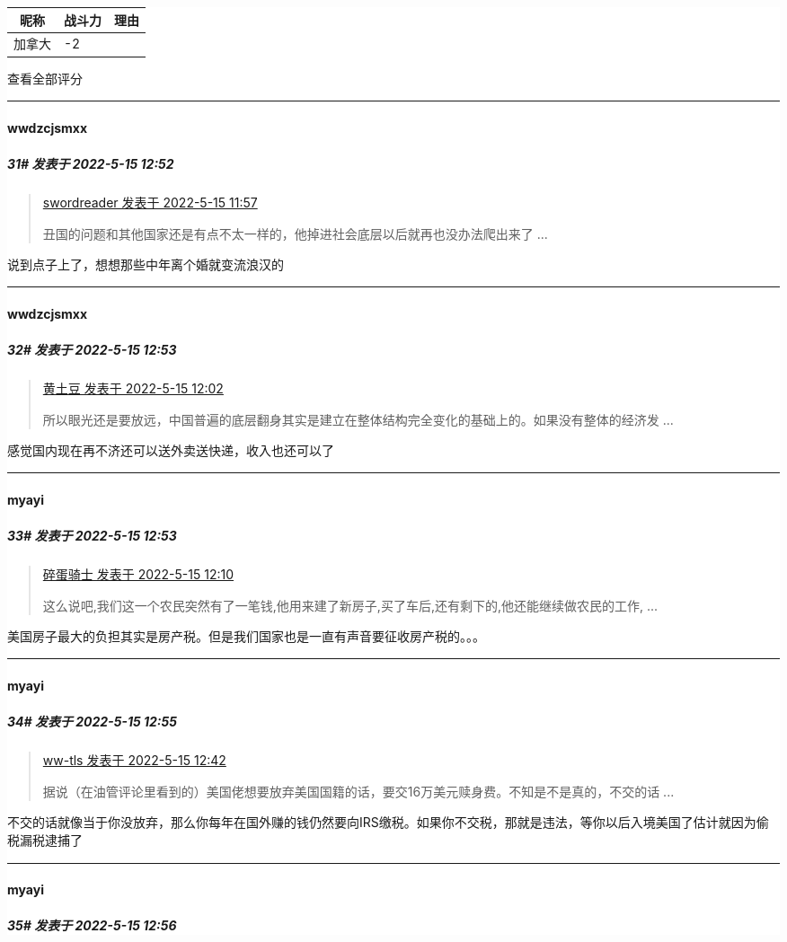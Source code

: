 |昵称|战斗力|理由|
|----|---|---|
| 加拿大|-2||

查看全部评分



*****

####  wwdzcjsmxx  
##### 31#       发表于 2022-5-15 12:52

<blockquote><a href="httphttps://bbs.saraba1st.com/2b/forum.php?mod=redirect&amp;goto=findpost&amp;pid=55848551&amp;ptid=2069644" target="_blank">swordreader 发表于 2022-5-15 11:57</a>

丑国的问题和其他国家还是有点不太一样的，他掉进社会底层以后就再也没办法爬出来了 ...</blockquote>
说到点子上了，想想那些中年离个婚就变流浪汉的

*****

####  wwdzcjsmxx  
##### 32#       发表于 2022-5-15 12:53

<blockquote><a href="httphttps://bbs.saraba1st.com/2b/forum.php?mod=redirect&amp;goto=findpost&amp;pid=55848619&amp;ptid=2069644" target="_blank">黄土豆 发表于 2022-5-15 12:02</a>

所以眼光还是要放远，中国普遍的底层翻身其实是建立在整体结构完全变化的基础上的。如果没有整体的经济发 ...</blockquote>
感觉国内现在再不济还可以送外卖送快递，收入也还可以了

*****

####  myayi  
##### 33#       发表于 2022-5-15 12:53

<blockquote><a href="httphttps://bbs.saraba1st.com/2b/forum.php?mod=redirect&amp;goto=findpost&amp;pid=55848728&amp;ptid=2069644" target="_blank">碎蛋骑士 发表于 2022-5-15 12:10</a>

这么说吧,我们这一个农民突然有了一笔钱,他用来建了新房子,买了车后,还有剩下的,他还能继续做农民的工作, ...</blockquote>
美国房子最大的负担其实是房产税。但是我们国家也是一直有声音要征收房产税的。。。

*****

####  myayi  
##### 34#       发表于 2022-5-15 12:55

<blockquote><a href="httphttps://bbs.saraba1st.com/2b/forum.php?mod=redirect&amp;goto=findpost&amp;pid=55849138&amp;ptid=2069644" target="_blank">ww-tls 发表于 2022-5-15 12:42</a>

据说（在油管评论里看到的）美国佬想要放弃美国国籍的话，要交16万美元赎身费。不知是不是真的，不交的话 ...</blockquote>
不交的话就像当于你没放弃，那么你每年在国外赚的钱仍然要向IRS缴税。如果你不交税，那就是违法，等你以后入境美国了估计就因为偷税漏税逮捕了

*****

####  myayi  
##### 35#       发表于 2022-5-15 12:56
